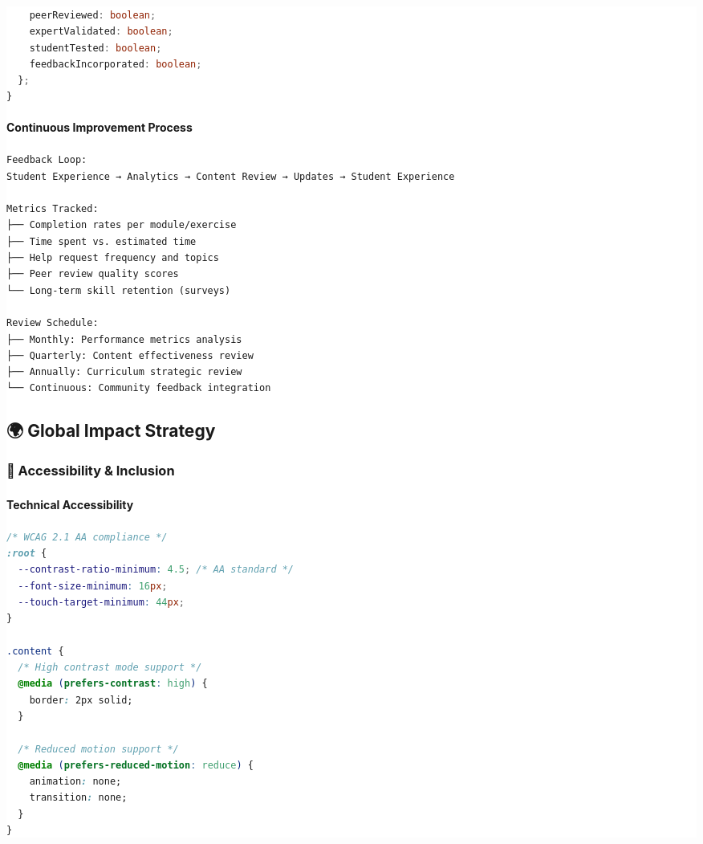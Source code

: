 ```typescript
    peerReviewed: boolean;
    expertValidated: boolean;
    studentTested: boolean;
    feedbackIncorporated: boolean;
  };
}
```

#### **Continuous Improvement Process**
```
Feedback Loop:
Student Experience → Analytics → Content Review → Updates → Student Experience

Metrics Tracked:
├── Completion rates per module/exercise
├── Time spent vs. estimated time
├── Help request frequency and topics
├── Peer review quality scores
└── Long-term skill retention (surveys)

Review Schedule:
├── Monthly: Performance metrics analysis
├── Quarterly: Content effectiveness review
├── Annually: Curriculum strategic review
└── Continuous: Community feedback integration
```

## 🌍 Global Impact Strategy

### 🎯 Accessibility & Inclusion

#### **Technical Accessibility**
```css
/* WCAG 2.1 AA compliance */
:root {
  --contrast-ratio-minimum: 4.5; /* AA standard */
  --font-size-minimum: 16px;
  --touch-target-minimum: 44px;
}

.content {
  /* High contrast mode support */
  @media (prefers-contrast: high) {
    border: 2px solid;
  }
  
  /* Reduced motion support */
  @media (prefers-reduced-motion: reduce) {
    animation: none;
    transition: none;
  }
}
```
